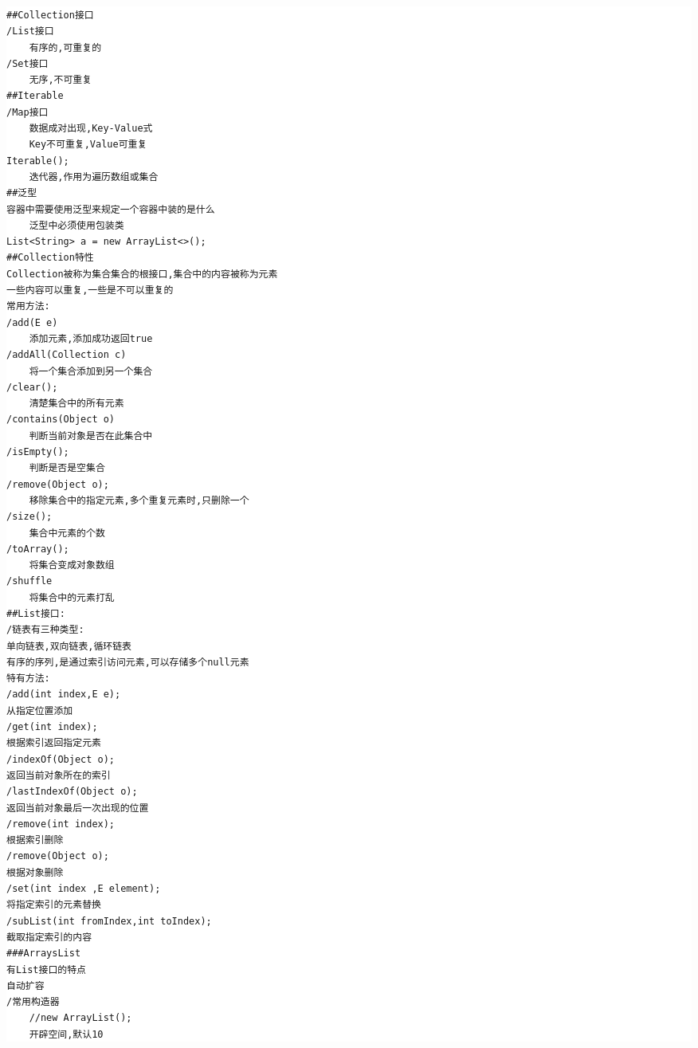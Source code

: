 	##Collection接口
	/List接口
		有序的,可重复的
	/Set接口
		无序,不可重复
	##Iterable
	/Map接口
		数据成对出现,Key-Value式
		Key不可重复,Value可重复
	Iterable();
		迭代器,作用为遍历数组或集合
	##泛型
	容器中需要使用泛型来规定一个容器中装的是什么
		泛型中必须使用包装类
	List<String> a = new ArrayList<>();
	##Collection特性
	Collection被称为集合集合的根接口,集合中的内容被称为元素
	一些内容可以重复,一些是不可以重复的
	常用方法:
	/add(E e)
		添加元素,添加成功返回true
	/addAll(Collection c)
		将一个集合添加到另一个集合
	/clear();
		清楚集合中的所有元素
	/contains(Object o)
		判断当前对象是否在此集合中
	/isEmpty();
		判断是否是空集合
	/remove(Object o);
		移除集合中的指定元素,多个重复元素时,只删除一个
	/size();
		集合中元素的个数
	/toArray();
		将集合变成对象数组
	/shuffle
		将集合中的元素打乱
	##List接口:
	/链表有三种类型:
	单向链表,双向链表,循环链表
	有序的序列,是通过索引访问元素,可以存储多个null元素
	特有方法:
	/add(int index,E e);
	从指定位置添加
	/get(int index);
	根据索引返回指定元素
	/indexOf(Object o);
	返回当前对象所在的索引
	/lastIndexOf(Object o);
	返回当前对象最后一次出现的位置
	/remove(int index);
	根据索引删除
	/remove(Object o);
	根据对象删除
	/set(int index ,E element);
	将指定索引的元素替换
	/subList(int fromIndex,int toIndex);
	截取指定索引的内容
	###ArraysList
	有List接口的特点
	自动扩容
	/常用构造器
		//new ArrayList();
		开辟空间,默认10
